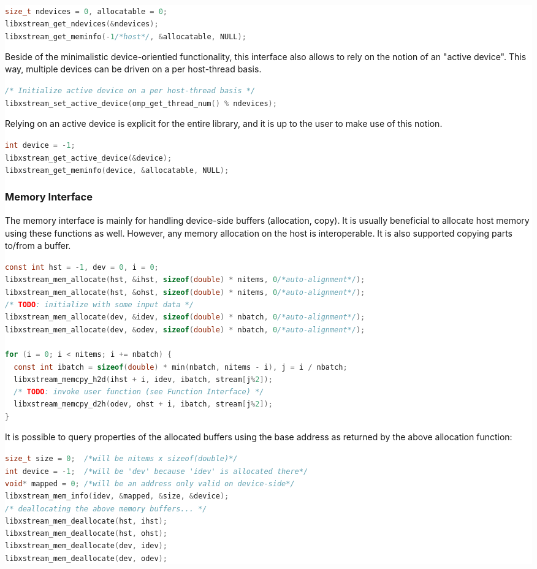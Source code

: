 ```C
size_t ndevices = 0, allocatable = 0;
libxstream_get_ndevices(&ndevices);
libxstream_get_meminfo(-1/*host*/, &allocatable, NULL);
```

Beside of the minimalistic device-orientied functionality, this interface also allows to rely on the notion of an "active device". This way, multiple devices can be driven on a per host-thread basis.

```C
/* Initialize active device on a per host-thread basis */
libxstream_set_active_device(omp_get_thread_num() % ndevices);
```

Relying on an active device is explicit for the entire library, and it is up to the user to make use of this notion.

```C
int device = -1;
libxstream_get_active_device(&device);
libxstream_get_meminfo(device, &allocatable, NULL);
```

### Memory Interface
The memory interface is mainly for handling device-side buffers (allocation, copy). It is usually beneficial to allocate host memory using these functions as well. However, any memory allocation on the host is interoperable. It is also supported copying parts to/from a buffer.

```C
const int hst = -1, dev = 0, i = 0;
libxstream_mem_allocate(hst, &ihst, sizeof(double) * nitems, 0/*auto-alignment*/);
libxstream_mem_allocate(hst, &ohst, sizeof(double) * nitems, 0/*auto-alignment*/);
/* TODO: initialize with some input data */
libxstream_mem_allocate(dev, &idev, sizeof(double) * nbatch, 0/*auto-alignment*/);
libxstream_mem_allocate(dev, &odev, sizeof(double) * nbatch, 0/*auto-alignment*/);

for (i = 0; i < nitems; i += nbatch) {
  const int ibatch = sizeof(double) * min(nbatch, nitems - i), j = i / nbatch;
  libxstream_memcpy_h2d(ihst + i, idev, ibatch, stream[j%2]);
  /* TODO: invoke user function (see Function Interface) */
  libxstream_memcpy_d2h(odev, ohst + i, ibatch, stream[j%2]);
}
```

It is possible to query properties of the allocated buffers using the base address as returned by the above allocation function:

```C
size_t size = 0;  /*will be nitems x sizeof(double)*/
int device = -1;  /*will be 'dev' because 'idev' is allocated there*/
void* mapped = 0; /*will be an address only valid on device-side*/
libxstream_mem_info(idev, &mapped, &size, &device);
/* deallocating the above memory buffers... */
libxstream_mem_deallocate(hst, ihst);
libxstream_mem_deallocate(hst, ohst);
libxstream_mem_deallocate(dev, idev);
libxstream_mem_deallocate(dev, odev);
```

